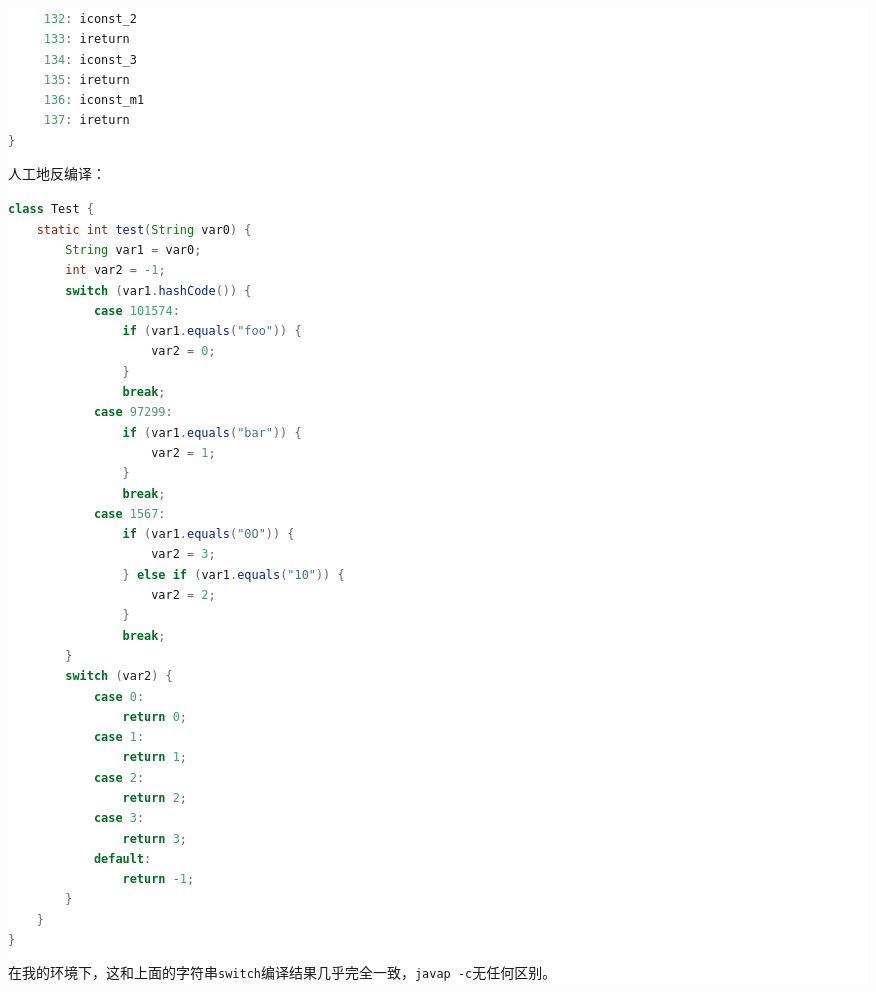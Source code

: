 ``` java
     132: iconst_2
     133: ireturn
     134: iconst_3
     135: ireturn
     136: iconst_m1
     137: ireturn
}
```

人工地反编译：

``` java
class Test {
    static int test(String var0) {
        String var1 = var0;
        int var2 = -1;
        switch (var1.hashCode()) {
            case 101574:
                if (var1.equals("foo")) {
                    var2 = 0;
                }
                break;
            case 97299:
                if (var1.equals("bar")) {
                    var2 = 1;
                }
                break;
            case 1567:
                if (var1.equals("0O")) {
                    var2 = 3;
                } else if (var1.equals("10")) {
                    var2 = 2;
                }
                break;
        }
        switch (var2) {
            case 0:
                return 0;
            case 1:
                return 1;
            case 2:
                return 2;
            case 3:
                return 3;
            default:
                return -1;
        }
    }
}
```

在我的环境下，这和上面的字符串`switch`编译结果几乎完全一致，`javap -c`无任何区别。

